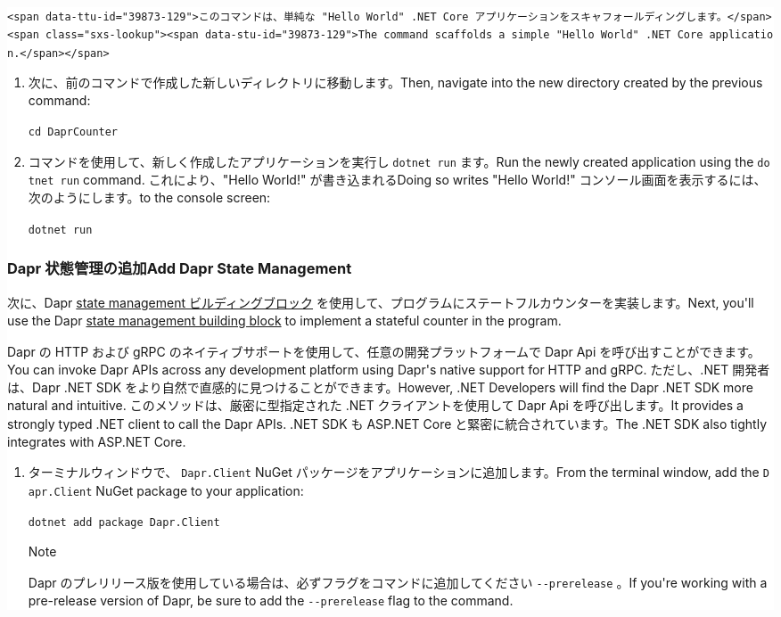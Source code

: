     <span data-ttu-id="39873-129">このコマンドは、単純な "Hello World" .NET Core アプリケーションをスキャフォールディングします。</span><span class="sxs-lookup"><span data-stu-id="39873-129">The command scaffolds a simple "Hello World" .NET Core application.</span></span>

1. <span data-ttu-id="39873-130">次に、前のコマンドで作成した新しいディレクトリに移動します。</span><span class="sxs-lookup"><span data-stu-id="39873-130">Then, navigate into the new directory created by the previous command:</span></span>

    ```console
    cd DaprCounter
    ```

1. <span data-ttu-id="39873-131">コマンドを使用して、新しく作成したアプリケーションを実行し `dotnet run` ます。</span><span class="sxs-lookup"><span data-stu-id="39873-131">Run the newly created application using the `dotnet run` command.</span></span> <span data-ttu-id="39873-132">これにより、"Hello World!" が書き込まれる</span><span class="sxs-lookup"><span data-stu-id="39873-132">Doing so writes "Hello World!"</span></span> <span data-ttu-id="39873-133">コンソール画面を表示するには、次のようにします。</span><span class="sxs-lookup"><span data-stu-id="39873-133">to the console screen:</span></span>

    ```dotnetcli
    dotnet run
    ```

### <a name="add-dapr-state-management"></a><span data-ttu-id="39873-134">Dapr 状態管理の追加</span><span class="sxs-lookup"><span data-stu-id="39873-134">Add Dapr State Management</span></span>

<span data-ttu-id="39873-135">次に、Dapr [state management ビルディングブロック](https://docs.dapr.io/developing-applications/building-blocks/state-management/state-management-overview/) を使用して、プログラムにステートフルカウンターを実装します。</span><span class="sxs-lookup"><span data-stu-id="39873-135">Next, you'll use the Dapr [state management building block](https://docs.dapr.io/developing-applications/building-blocks/state-management/state-management-overview/) to implement a stateful counter in the program.</span></span>

<span data-ttu-id="39873-136">Dapr の HTTP および gRPC のネイティブサポートを使用して、任意の開発プラットフォームで Dapr Api を呼び出すことができます。</span><span class="sxs-lookup"><span data-stu-id="39873-136">You can invoke Dapr APIs across any development platform using Dapr's native support for HTTP and gRPC.</span></span> <span data-ttu-id="39873-137">ただし、.NET 開発者は、Dapr .NET SDK をより自然で直感的に見つけることができます。</span><span class="sxs-lookup"><span data-stu-id="39873-137">However, .NET Developers will find the Dapr .NET SDK more natural and intuitive.</span></span> <span data-ttu-id="39873-138">このメソッドは、厳密に型指定された .NET クライアントを使用して Dapr Api を呼び出します。</span><span class="sxs-lookup"><span data-stu-id="39873-138">It provides a strongly typed .NET client to call the Dapr APIs.</span></span> <span data-ttu-id="39873-139">.NET SDK も ASP.NET Core と緊密に統合されています。</span><span class="sxs-lookup"><span data-stu-id="39873-139">The .NET SDK also tightly integrates with ASP.NET Core.</span></span>

1. <span data-ttu-id="39873-140">ターミナルウィンドウで、 `Dapr.Client` NuGet パッケージをアプリケーションに追加します。</span><span class="sxs-lookup"><span data-stu-id="39873-140">From the terminal window, add the `Dapr.Client` NuGet package to your application:</span></span>

    ```dotnetcli
    dotnet add package Dapr.Client
    ```

    > [!NOTE]
    > <span data-ttu-id="39873-141">Dapr のプレリリース版を使用している場合は、必ずフラグをコマンドに追加してください `--prerelease` 。</span><span class="sxs-lookup"><span data-stu-id="39873-141">If you're working with a pre-release version of Dapr, be sure to add the `--prerelease` flag to the command.</span></span>
